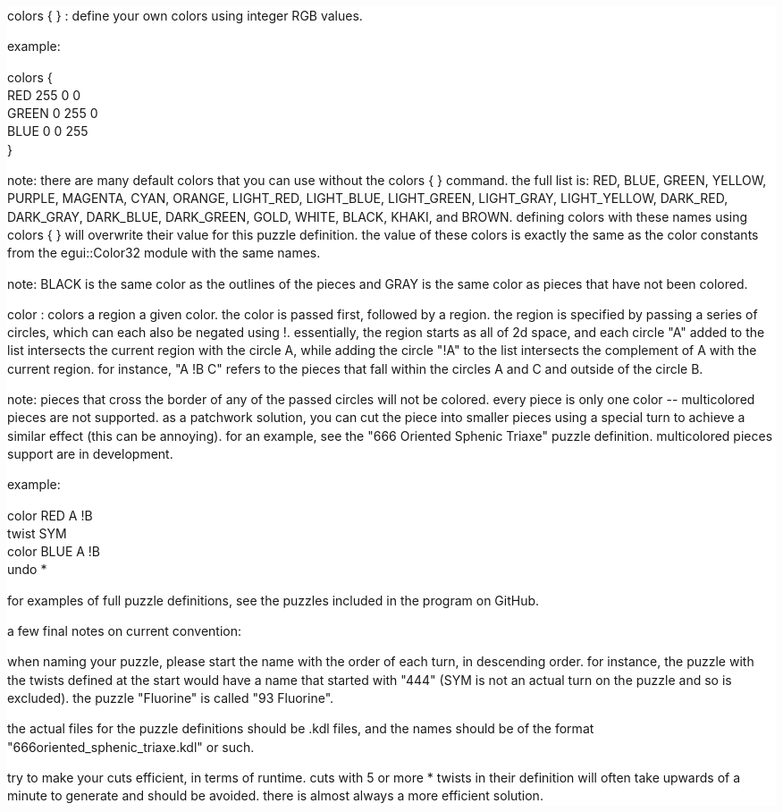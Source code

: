 colors { } : define your own colors using integer RGB values.

example:

colors {  
	RED 255 0 0  
	GREEN 0 255 0  
	BLUE 0 0 255  
}

note: there are many default colors that you can use without the colors { } command. the full list is:
RED, BLUE, GREEN, YELLOW, PURPLE, MAGENTA, CYAN, ORANGE, LIGHT_RED, LIGHT_BLUE, LIGHT_GREEN, LIGHT_GRAY, LIGHT_YELLOW, DARK_RED, DARK_GRAY, DARK_BLUE, DARK_GREEN, GOLD, WHITE, BLACK, KHAKI, and BROWN. 
defining colors with these names using colors { } will overwrite their value for this puzzle definition. the value of these colors is exactly the same as the color constants from the egui::Color32 module with the same names.

note: BLACK is the same color as the outlines of the pieces and GRAY is the same color as pieces that have not been colored.

color : colors a region a given color. the color is passed first, followed by a region. the region is specified by passing a series of circles, which can each also be negated using !. 
essentially, the region starts as all of 2d space, and each circle "A" added to the list intersects the current region with the circle A, while adding the circle "!A" to the list intersects the complement of A with the current region. 
for instance, "A !B C" refers to the pieces that fall within the circles A and C and outside of the circle B.

note: pieces that cross the border of any of the passed circles will not be colored. 
every piece is only one color -- multicolored pieces are not supported. as a patchwork solution, you can cut the piece into smaller pieces using a special turn to achieve a similar effect (this can be annoying). 
for an example, see the "666 Oriented Sphenic Triaxe" puzzle definition. multicolored pieces support are in development.

example:

color RED A !B  
twist SYM  
color BLUE A !B  
undo *  

for examples of full puzzle definitions, see the puzzles included in the program on GitHub.

a few final notes on current convention:

when naming your puzzle, please start the name with the order of each turn, in descending order. for instance, the puzzle with the twists defined at the start would have a name that started with "444" (SYM is not an actual turn on the puzzle and so is excluded). 
the puzzle "Fluorine" is called "93 Fluorine".

the actual files for the puzzle definitions should be .kdl files, and the names should be of the format "666oriented_sphenic_triaxe.kdl" or such.

try to make your cuts efficient, in terms of runtime. cuts with 5 or more * twists in their definition will often take upwards of a minute to generate and should be avoided. there is almost always a more efficient solution.
